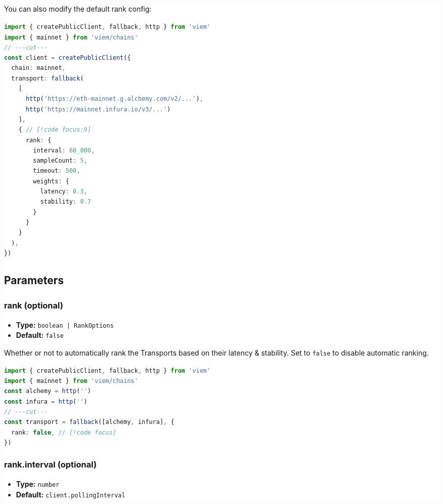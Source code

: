 You can also modify the default rank config:

```ts twoslash
import { createPublicClient, fallback, http } from 'viem'
import { mainnet } from 'viem/chains'
// ---cut---
const client = createPublicClient({
  chain: mainnet,
  transport: fallback(
    [
      http('https://eth-mainnet.g.alchemy.com/v2/...'), 
      http('https://mainnet.infura.io/v3/...') 
    ],
    { // [!code focus:9]
      rank: {
        interval: 60_000,
        sampleCount: 5,
        timeout: 500,
        weights: {
          latency: 0.3,
          stability: 0.7
        }
      }
    }
  ),
})
```

## Parameters

### rank (optional)

- **Type:** `boolean | RankOptions`
- **Default:** `false`

Whether or not to automatically rank the Transports based on their latency & stability. Set to `false` to disable automatic ranking.

```ts twoslash
import { createPublicClient, fallback, http } from 'viem'
import { mainnet } from 'viem/chains'
const alchemy = http('') 
const infura = http('') 
// ---cut---
const transport = fallback([alchemy, infura], {
  rank: false, // [!code focus]
})
```

### rank.interval (optional)

- **Type:** `number`
- **Default:** `client.pollingInterval`
